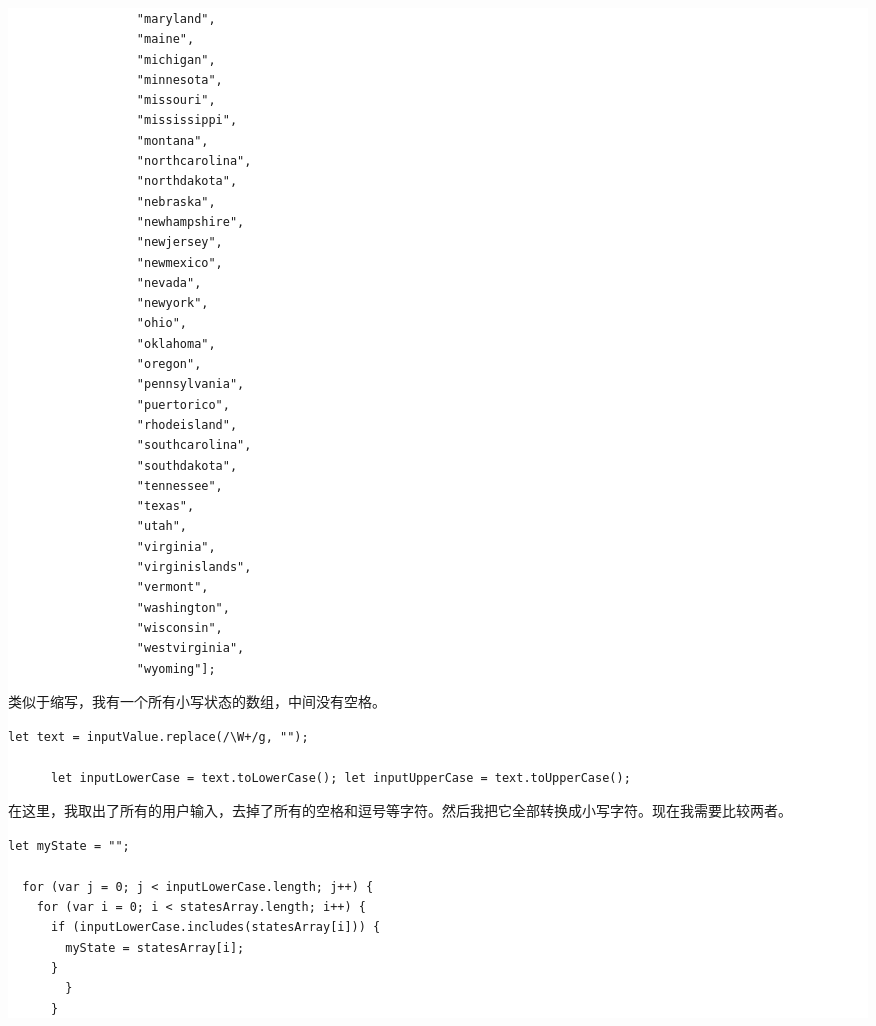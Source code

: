 ```
                  "maryland",
                  "maine",
                  "michigan",
                  "minnesota",
                  "missouri",
                  "mississippi",
                  "montana",
                  "northcarolina",
                  "northdakota",
                  "nebraska",
                  "newhampshire",
                  "newjersey",
                  "newmexico",
                  "nevada",
                  "newyork",
                  "ohio",
                  "oklahoma",
                  "oregon",
                  "pennsylvania",
                  "puertorico",
                  "rhodeisland",
                  "southcarolina",
                  "southdakota",
                  "tennessee",
                  "texas",
                  "utah",
                  "virginia",
                  "virginislands",
                  "vermont",
                  "washington",
                  "wisconsin",
                  "westvirginia",
                  "wyoming"];
```

类似于缩写，我有一个所有小写状态的数组，中间没有空格。

```
let text = inputValue.replace(/\W+/g, "");

      let inputLowerCase = text.toLowerCase(); let inputUpperCase = text.toUpperCase();
```

在这里，我取出了所有的用户输入，去掉了所有的空格和逗号等字符。然后我把它全部转换成小写字符。现在我需要比较两者。

```
let myState = "";

  for (var j = 0; j < inputLowerCase.length; j++) {
    for (var i = 0; i < statesArray.length; i++) {
      if (inputLowerCase.includes(statesArray[i])) {
        myState = statesArray[i];
      }
        }
      }
```
